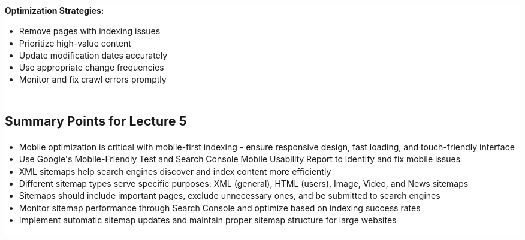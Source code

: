 **Optimization Strategies:**
- Remove pages with indexing issues
- Prioritize high-value content
- Update modification dates accurately
- Use appropriate change frequencies
- Monitor and fix crawl errors promptly

---

## Summary Points for Lecture 5
- Mobile optimization is critical with mobile-first indexing - ensure responsive design, fast loading, and touch-friendly interface
- Use Google's Mobile-Friendly Test and Search Console Mobile Usability Report to identify and fix mobile issues
- XML sitemaps help search engines discover and index content more efficiently
- Different sitemap types serve specific purposes: XML (general), HTML (users), Image, Video, and News sitemaps
- Sitemaps should include important pages, exclude unnecessary ones, and be submitted to search engines
- Monitor sitemap performance through Search Console and optimize based on indexing success rates
- Implement automatic sitemap updates and maintain proper sitemap structure for large websites

_______________________________________________________________________________

